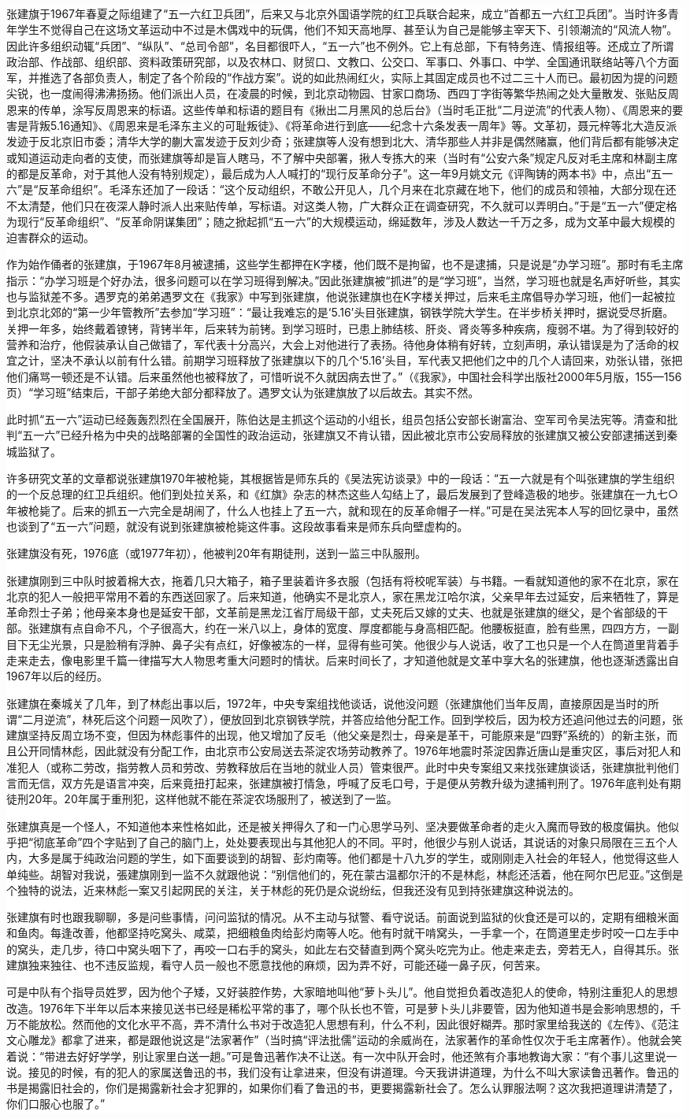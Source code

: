   张建旗于1967年春夏之际组建了“五一六红卫兵团”，后来又与北京外国语学院的红卫兵联合起来，成立“首都五一六红卫兵团”。当时许多青年学生不觉得自己在这场文革运动中不过是木偶戏中的玩偶，他们不知天高地厚、甚至认为自己是能够主宰天下、引领潮流的“风流人物”。因此许多组织动辄“兵团”、“纵队”、“总司令部”，名目都很吓人，“五一六”也不例外。它上有总部，下有特务连、情报组等。还成立了所谓政治部、作战部、组织部、资料政策研究部，以及农林口、财贸口、文教口、公交口、军事口、外事口、中学、全国通讯联络站等八个方面军，并推选了各部负责人，制定了各个阶段的“作战方案”。说的如此热闹红火，实际上其固定成员也不过二三十人而已。最初因为提的问题尖锐，也一度闹得沸沸扬扬。他们派出人员，在凌晨的时候，到北京动物园、甘家口商场、西四丁字街等繁华热闹之处大量散发、张贴反周恩来的传单，涂写反周恩来的标语。这些传单和标语的题目有《揪出二月黑风的总后台》（当时毛正批“二月逆流”的代表人物）、《周恩来的要害是背叛5.16通知》、《周恩来是毛泽东主义的可耻叛徒》、《将革命进行到底——纪念十六条发表一周年》等。文革初，聂元梓等北大造反派发迹于反北京旧市委；清华大学的蒯大富发迹于反刘少奇；张建旗等人没有想到北大、清华那些人并非是偶然赌赢，他们背后都有能够决定或知道运动走向者的支使，而张建旗等却是盲人瞎马，不了解中央部署，揪人专拣大的来（当时有“公安六条”规定凡反对毛主席和林副主席的都是反革命，对于其他人没有特别规定），最后成为人人喊打的“现行反革命分子”。这一年9月姚文元《评陶铸的两本书》中，点出“五一六”是“反革命组织”。毛泽东还加了一段话：“这个反动组织，不敢公开见人，几个月来在北京藏在地下，他们的成员和领袖，大部分现在还不太清楚，他们只在夜深人静时派人出来贴传单，写标语。对这类人物，广大群众正在调查研究，不久就可以弄明白。”于是“五一六”便定格为现行“反革命组织”、“反革命阴谋集团”；随之掀起抓“五一六”的大规模运动，绵延数年，涉及人数达一千万之多，成为文革中最大规模的迫害群众的运动。
 </p>
 <p>
  作为始作俑者的张建旗，于1967年8月被逮捕，这些学生都押在K字楼，他们既不是拘留，也不是逮捕，只是说是“办学习班”。那时有毛主席指示：“办学习班是个好办法，很多问题可以在学习班得到解决。”因此张建旗被“抓进”的是“学习班”，当然，学习班也就是名声好听些，其实也与监狱差不多。遇罗克的弟弟遇罗文在《我家》中写到张建旗，他说张建旗也在K字楼关押过，后来毛主席倡导办学习班，他们一起被拉到北京北郊的“第一少年管教所”去参加“学习班”：“最让我难忘的是‘5.16’头目张建旗，钢铁学院大学生。在半步桥关押时，据说受尽折磨。关押一年多，始终戴着镣铐，背铐半年，后来转为前铐。到学习班时，已患上肺结核、肝炎、肾炎等多种疾病，瘦弱不堪。为了得到较好的营养和治疗，他假装承认自己做错了，军代表十分高兴，大会上对他进行了表扬。待他身体稍有好转，立刻声明，承认错误是为了活命的权宜之计，坚决不承认以前有什么错。前期学习班释放了张建旗以下的几个‘5.16’头目，军代表又把他们之中的几个人请回来，劝张认错，张把他们痛骂一顿还是不认错。后来虽然他也被释放了，可惜听说不久就因病去世了。”（《我家》，中国社会科学出版社2000年5月版，155—156页）“学习班”结束后，干部子弟绝大部分都释放了。遇罗文认为张建旗放了以后故去。其实不然。
 </p>
 <p>
  此时抓“五一六”运动已经轰轰烈烈在全国展开，陈伯达是主抓这个运动的小组长，组员包括公安部长谢富治、空军司令吴法宪等。清查和批判“五一六”已经升格为中央的战略部署的全国性的政治运动，张建旗又不肯认错，因此被北京市公安局释放的张建旗又被公安部逮捕送到秦城监狱了。
 </p>
 <p>
  许多研究文革的文章都说张建旗1970年被枪毙，其根据皆是师东兵的《吴法宪访谈录》中的一段话：“五一六就是有个叫张建旗的学生组织的一个反总理的红卫兵组织。他们到处拉关系，和《红旗》杂志的林杰这些人勾结上了，最后发展到了登峰造极的地步。张建旗在一九七○年被枪毙了。后来的抓五一六完全是胡闹了，什么人也挂上了五一六，就和现在的反革命帽子一样。”可是在吴法宪本人写的回忆录中，虽然也谈到了“五一六”问题，就没有说到张建旗被枪毙这件事。这段故事看来是师东兵向壁虚构的。
 </p>
 <p>
  张建旗没有死，1976底（或1977年初），他被判20年有期徒刑，送到一监三中队服刑。
 </p>
 <p>
  张建旗刚到三中队时披着棉大衣，拖着几只大箱子，箱子里装着许多衣服（包括有将校呢军装）与书籍。一看就知道他的家不在北京，家在北京的犯人一般把平常用不着的东西送回家了。后来知道，他确实不是北京人，家在黑龙江哈尔滨，父亲早年去过延安，后来牺牲了，算是革命烈士子弟；他母亲本身也是延安干部，文革前是黑龙江省厅局级干部，丈夫死后又嫁的丈夫、也就是张建旗的继父，是个省部级的干部。张建旗有点自命不凡，个子很高大，约在一米八以上，身体的宽度、厚度都能与身高相匹配。他腰板挺直，脸有些黑，四四方方，一副目下无尘光景，只是脸稍有浮肿、鼻子尖有点红，好像被冻的一样，显得有些可笑。他很少与人说话，收了工也只是一个人在筒道里背着手走来走去，像电影里千篇一律描写大人物思考重大问题时的情状。后来时间长了，才知道他就是文革中享大名的张建旗，他也逐渐透露出自1967年以后的经历。
 </p>
 <p>
  张建旗在秦城关了几年，到了林彪出事以后，1972年，中央专案组找他谈话，说他没问题（张建旗他们当年反周，直接原因是当时的所谓“二月逆流”，林死后这个问题一风吹了），便放回到北京钢铁学院，并答应给他分配工作。回到学校后，因为校方还追问他过去的问题，张建旗坚持反周立场不变，但因为林彪事件的出现，他又增加了反毛（他父亲是烈士，母亲是革干，可能原来是“四野”系统的）的新主张，而且公开同情林彪，因此就没有分配工作，由北京市公安局送去茶淀农场劳动教养了。1976年地震时茶淀因靠近唐山是重灾区，事后对犯人和准犯人（或称二劳改，指劳教人员和劳改、劳教释放后在当地的就业人员）管束很严。此时中央专案组又来找张建旗谈话，张建旗批判他们言而无信，双方先是语言冲突，后来竟扭打起来，张建旗被打情急，呼喊了反毛口号，于是便从劳教升级为逮捕判刑了。1976年底判处有期徒刑20年。20年属于重刑犯，这样他就不能在茶淀农场服刑了，被送到了一监。
 </p>
 <p>
  张建旗真是一个怪人，不知道他本来性格如此，还是被关押得久了和一门心思学马列、坚决要做革命者的走火入魔而导致的极度偏执。他似乎把“彻底革命”四个字贴到了自己的脑门上，处处要表现出与其他犯人的不同。平时，他很少与别人说话，其说话的对象只局限在三五个人内，大多是属于纯政治问题的学生，如下面要谈到的胡智、彭灼南等。他们都是十八九岁的学生，或刚刚走入社会的年轻人，他觉得这些人单纯些。胡智对我说，張建旗刚到一监不久就跟他说：“别信他们的，死在蒙古温都尔汗的不是林彪，林彪还活着，他在阿尔巴尼亚。”这倒是个独特的说法，近来林彪一案又引起网民的关注，关于林彪的死仍是众说纷纭，但我还没有见到持张建旗这种说法的。
 </p>
 <p>
  张建旗有时也跟我聊聊，多是问些事情，问问监狱的情况。从不主动与狱警、看守说话。前面说到监狱的伙食还是可以的，定期有细粮米面和鱼肉。每逢改善，他都坚持吃窝头、咸菜，把细粮鱼肉给彭灼南等人吃。他有时就干啃窝头，一手拿一个，在筒道里走步时咬一口左手中的窝头，走几步，待口中窝头咽下了，再咬一口右手的窝头，如此左右交替直到两个窝头吃完为止。他走来走去，旁若无人，自得其乐。张建旗独来独往、也不违反监规，看守人员一般也不愿意找他的麻烦，因为弄不好，可能还碰一鼻子灰，何苦来。
 </p>
 <p>
  可是中队有个指导员姓罗，因为他个子矮，又好装腔作势，大家暗地叫他“萝卜头儿”。他自觉担负着改造犯人的使命，特别注重犯人的思想改造。1976年下半年以后本来接见送书已经是稀松平常的事了，哪个队长也不管，可是萝卜头儿非要管，因为他知道书是会影响思想的，千万不能放松。然而他的文化水平不高，弄不清什么书对于改造犯人思想有利，什么不利，因此很好糊弄。那时家里给我送的《左传》、《范注文心雕龙》都拿了进来，都是跟他说这是“法家著作”（当时搞“评法批儒”运动的余威尚在，法家著作的革命性仅次于毛主席著作）。他就会笑着说：“带进去好好学学，别让家里白送一趟。”可是鲁迅著作决不让送。有一次中队开会时，他还煞有介事地教诲大家：“有个事儿这里说一说。接见的时候，有的犯人的家属送鲁迅的书，我们没有让拿进来，但没有讲道理。今天我讲讲道理，为什么不叫大家读鲁迅著作。鲁迅的书是揭露旧社会的，你们是揭露新社会才犯罪的，如果你们看了鲁迅的书，更要揭露新社会了。怎么认罪服法啊？这次我把道理讲清楚了，你们口服心也服了。”
 </p>
 <p>